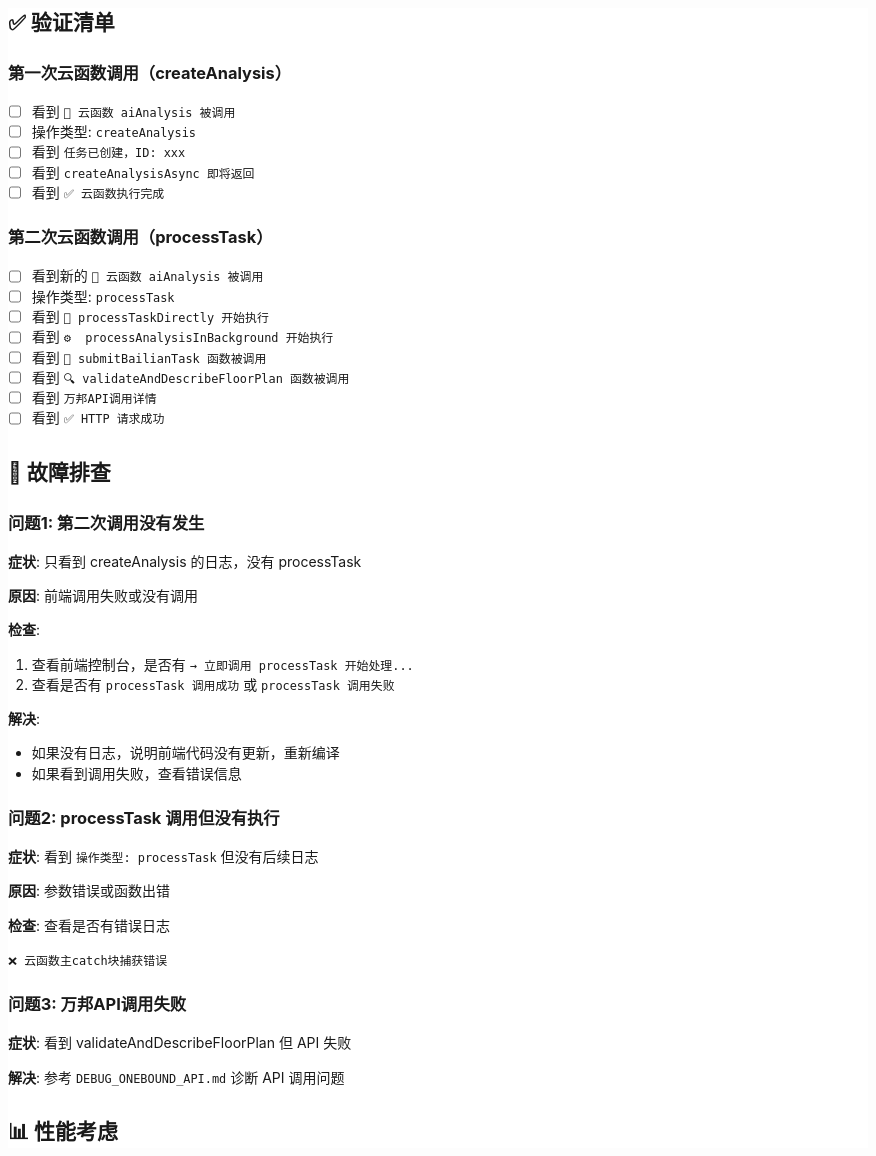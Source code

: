 ## ✅ 验证清单

### 第一次云函数调用（createAnalysis）
- [ ] 看到 `🚀 云函数 aiAnalysis 被调用`
- [ ] 操作类型: `createAnalysis`
- [ ] 看到 `任务已创建，ID: xxx`
- [ ] 看到 `createAnalysisAsync 即将返回`
- [ ] 看到 `✅ 云函数执行完成`

### 第二次云函数调用（processTask）
- [ ] 看到新的 `🚀 云函数 aiAnalysis 被调用`
- [ ] 操作类型: `processTask`
- [ ] 看到 `🔄 processTaskDirectly 开始执行`
- [ ] 看到 `⚙️  processAnalysisInBackground 开始执行`
- [ ] 看到 `🚀 submitBailianTask 函数被调用`
- [ ] 看到 `🔍 validateAndDescribeFloorPlan 函数被调用`
- [ ] 看到 `万邦API调用详情`
- [ ] 看到 `✅ HTTP 请求成功`

## 🔧 故障排查

### 问题1: 第二次调用没有发生

**症状**: 只看到 createAnalysis 的日志，没有 processTask

**原因**: 前端调用失败或没有调用

**检查**:
1. 查看前端控制台，是否有 `→ 立即调用 processTask 开始处理...`
2. 查看是否有 `processTask 调用成功` 或 `processTask 调用失败`

**解决**: 
- 如果没有日志，说明前端代码没有更新，重新编译
- 如果看到调用失败，查看错误信息

### 问题2: processTask 调用但没有执行

**症状**: 看到 `操作类型: processTask` 但没有后续日志

**原因**: 参数错误或函数出错

**检查**: 查看是否有错误日志
```
❌ 云函数主catch块捕获错误
```

### 问题3: 万邦API调用失败

**症状**: 看到 validateAndDescribeFloorPlan 但 API 失败

**解决**: 参考 `DEBUG_ONEBOUND_API.md` 诊断 API 调用问题

## 📊 性能考虑
